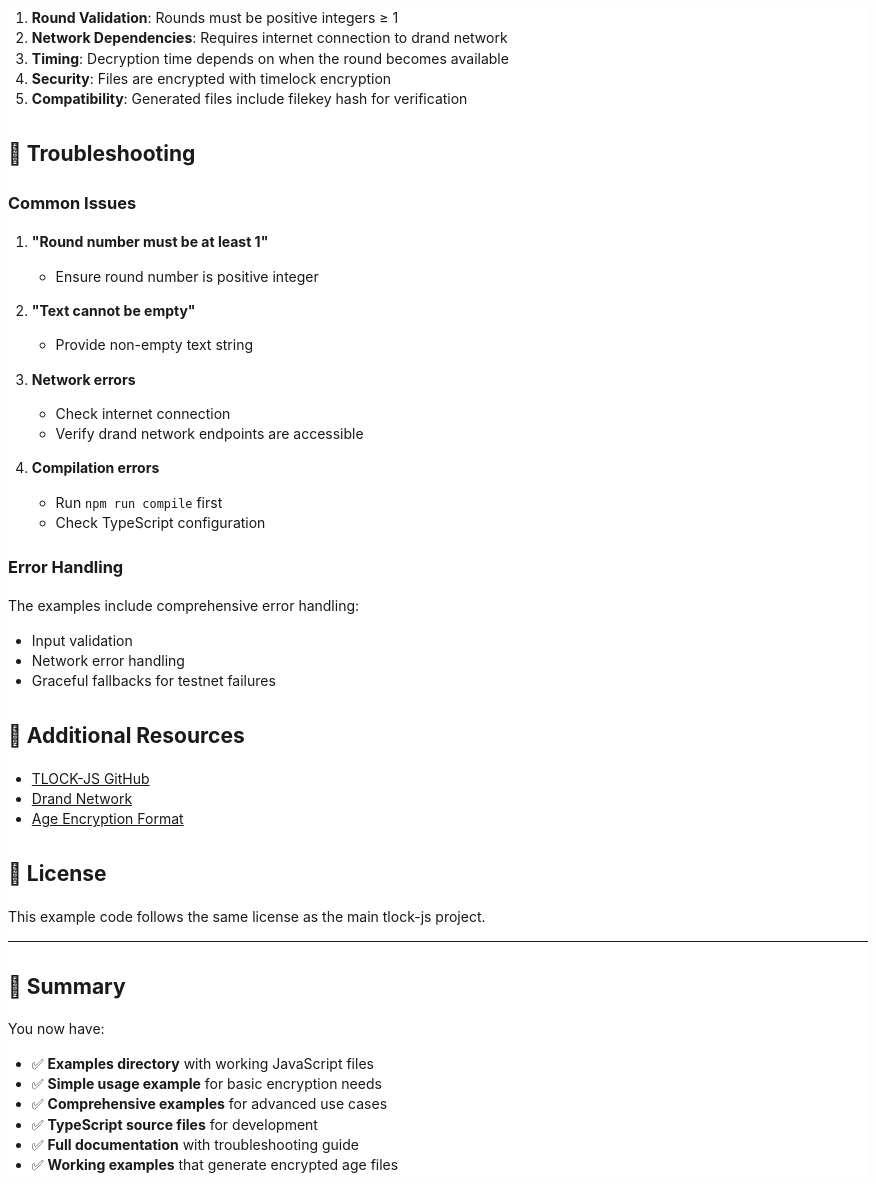 1. **Round Validation**: Rounds must be positive integers ≥ 1
2. **Network Dependencies**: Requires internet connection to drand network
3. **Timing**: Decryption time depends on when the round becomes available
4. **Security**: Files are encrypted with timelock encryption
5. **Compatibility**: Generated files include filekey hash for verification

## 🐛 Troubleshooting

### Common Issues

1. **"Round number must be at least 1"**
   - Ensure round number is positive integer

2. **"Text cannot be empty"**
   - Provide non-empty text string

3. **Network errors**
   - Check internet connection
   - Verify drand network endpoints are accessible

4. **Compilation errors**
   - Run `npm run compile` first
   - Check TypeScript configuration

### Error Handling

The examples include comprehensive error handling:
- Input validation
- Network error handling
- Graceful fallbacks for testnet failures

## 🔗 Additional Resources

- [TLOCK-JS GitHub](https://github.com/drand/tlock-js)
- [Drand Network](https://drand.love/)
- [Age Encryption Format](https://age-encryption.org/v1/)

## 📝 License

This example code follows the same license as the main tlock-js project.

---

## 🎯 Summary

You now have:
- ✅ **Examples directory** with working JavaScript files
- ✅ **Simple usage example** for basic encryption needs
- ✅ **Comprehensive examples** for advanced use cases
- ✅ **TypeScript source files** for development
- ✅ **Full documentation** with troubleshooting guide
- ✅ **Working examples** that generate encrypted age files
